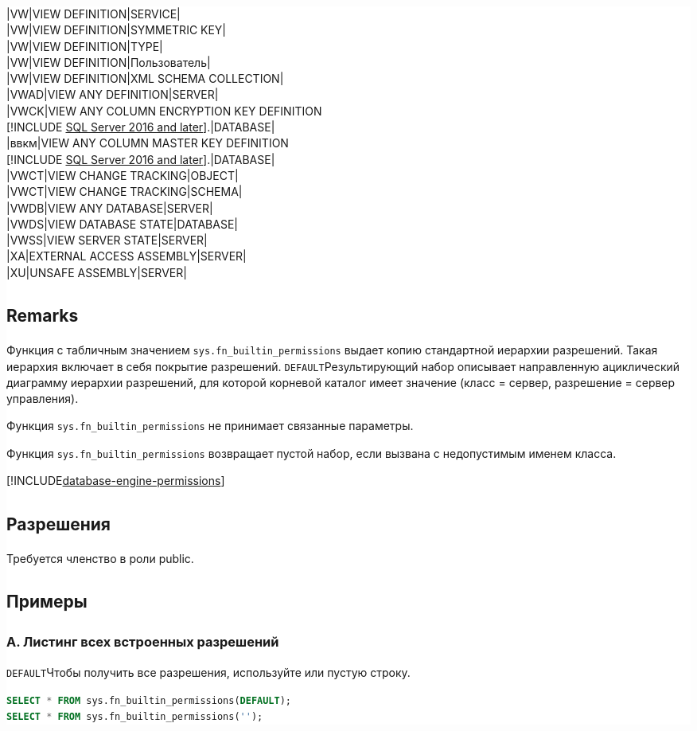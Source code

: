 |VW|VIEW DEFINITION|SERVICE|  
|VW|VIEW DEFINITION|SYMMETRIC KEY|  
|VW|VIEW DEFINITION|TYPE|  
|VW|VIEW DEFINITION|Пользователь|  
|VW|VIEW DEFINITION|XML SCHEMA COLLECTION|  
|VWAD|VIEW ANY DEFINITION|SERVER|  
|VWCK|VIEW ANY COLUMN ENCRYPTION KEY DEFINITION<br /> [!INCLUDE [SQL Server 2016 and later](../../includes/applies-to-version/sqlserver2016.md)].|DATABASE|  
|ввкм|VIEW ANY COLUMN MASTER KEY DEFINITION<br /> [!INCLUDE [SQL Server 2016 and later](../../includes/applies-to-version/sqlserver2016.md)].|DATABASE|  
|VWCT|VIEW CHANGE TRACKING|OBJECT|  
|VWCT|VIEW CHANGE TRACKING|SCHEMA|  
|VWDB|VIEW ANY DATABASE|SERVER|  
|VWDS|VIEW DATABASE STATE|DATABASE|  
|VWSS|VIEW SERVER STATE|SERVER|  
|XA|EXTERNAL ACCESS ASSEMBLY|SERVER|  
|XU|UNSAFE ASSEMBLY|SERVER|  
  
## <a name="remarks"></a>Remarks  
 Функция с табличным значением `sys.fn_builtin_permissions` выдает копию стандартной иерархии разрешений. Такая иерархия включает в себя покрытие разрешений. `DEFAULT`Результирующий набор описывает направленную ациклический диаграмму иерархии разрешений, для которой корневой каталог имеет значение (класс = сервер, разрешение = сервер управления).  
  
 Функция `sys.fn_builtin_permissions` не принимает связанные параметры.  
  
 Функция `sys.fn_builtin_permissions` возвращает пустой набор, если вызвана с недопустимым именем класса.  
 
[!INCLUDE[database-engine-permissions](../../includes/paragraph-content/database-engine-permissions.md)]
  
## <a name="permissions"></a>Разрешения  
 Требуется членство в роли public.  
  
## <a name="examples"></a>Примеры  
  
### <a name="a-listing-all-built-in-permissions"></a>A. Листинг всех встроенных разрешений   
`DEFAULT`Чтобы получить все разрешения, используйте или пустую строку.   
```sql  
SELECT * FROM sys.fn_builtin_permissions(DEFAULT);
SELECT * FROM sys.fn_builtin_permissions('');  
```  
  